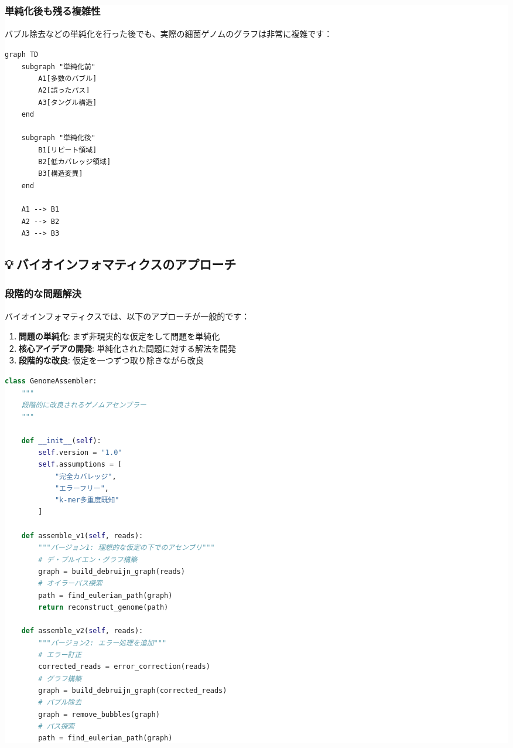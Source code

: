 ### 単純化後も残る複雑性

バブル除去などの単純化を行った後でも、実際の細菌ゲノムのグラフは非常に複雑です：

```mermaid
graph TD
    subgraph "単純化前"
        A1[多数のバブル]
        A2[誤ったパス]
        A3[タングル構造]
    end

    subgraph "単純化後"
        B1[リピート領域]
        B2[低カバレッジ領域]
        B3[構造変異]
    end

    A1 --> B1
    A2 --> B2
    A3 --> B3
```

## 💡 バイオインフォマティクスのアプローチ

### 段階的な問題解決

バイオインフォマティクスでは、以下のアプローチが一般的です：

1. **問題の単純化**: まず非現実的な仮定をして問題を単純化
2. **核心アイデアの開発**: 単純化された問題に対する解法を開発
3. **段階的な改良**: 仮定を一つずつ取り除きながら改良

```python
class GenomeAssembler:
    """
    段階的に改良されるゲノムアセンブラー
    """

    def __init__(self):
        self.version = "1.0"
        self.assumptions = [
            "完全カバレッジ",
            "エラーフリー",
            "k-mer多重度既知"
        ]

    def assemble_v1(self, reads):
        """バージョン1: 理想的な仮定の下でのアセンブリ"""
        # デ・ブルイエン・グラフ構築
        graph = build_debruijn_graph(reads)
        # オイラーパス探索
        path = find_eulerian_path(graph)
        return reconstruct_genome(path)

    def assemble_v2(self, reads):
        """バージョン2: エラー処理を追加"""
        # エラー訂正
        corrected_reads = error_correction(reads)
        # グラフ構築
        graph = build_debruijn_graph(corrected_reads)
        # バブル除去
        graph = remove_bubbles(graph)
        # パス探索
        path = find_eulerian_path(graph)
```